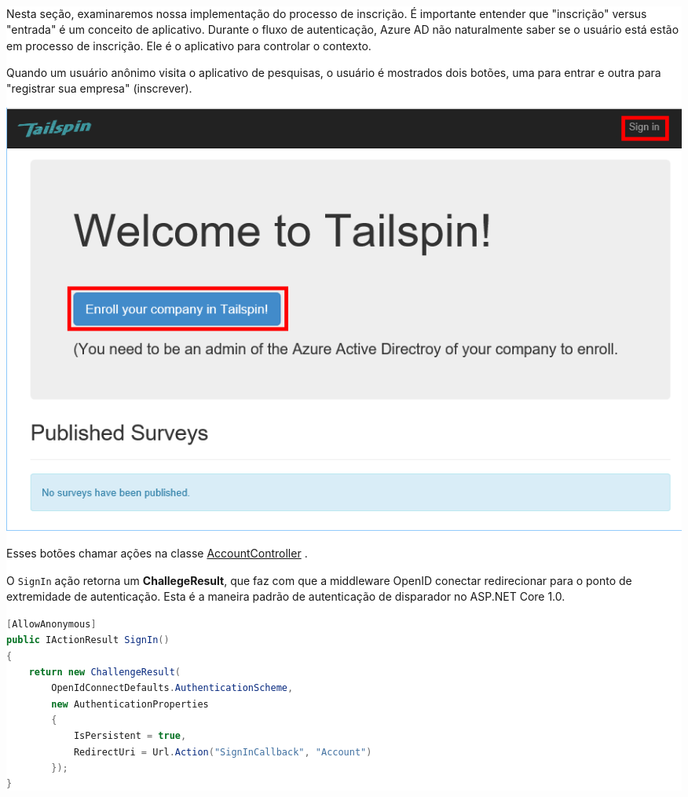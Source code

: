 Nesta seção, examinaremos nossa implementação do processo de inscrição.
É importante entender que "inscrição" versus "entrada" é um conceito de aplicativo. Durante o fluxo de autenticação, Azure AD não naturalmente saber se o usuário está estão em processo de inscrição. Ele é o aplicativo para controlar o contexto.

Quando um usuário anônimo visita o aplicativo de pesquisas, o usuário é mostrados dois botões, uma para entrar e outra para "registrar sua empresa" (inscrever).

![Página de inscrição do aplicativo](media/guidance-multitenant-identity/sign-up-page.png)

Esses botões chamar ações na classe [AccountController] .

O `SignIn` ação retorna um **ChallegeResult**, que faz com que a middleware OpenID conectar redirecionar para o ponto de extremidade de autenticação. Esta é a maneira padrão de autenticação de disparador no ASP.NET Core 1.0.  

```csharp
[AllowAnonymous]
public IActionResult SignIn()
{
    return new ChallengeResult(
        OpenIdConnectDefaults.AuthenticationScheme,
        new AuthenticationProperties
        {
            IsPersistent = true,
            RedirectUri = Url.Action("SignInCallback", "Account")
        });
}
```


[app roles]: guidance-multitenant-identity-app-roles.md
[Tailspin]: guidance-multitenant-identity-tailspin.md
[parte de uma série]: guidance-multitenant-identity.md
[AccountController]: https://github.com/Azure-Samples/guidance-identity-management-for-multitenant-apps/blob/master/src/Tailspin.Surveys.Web/Controllers/AccountController.cs
[estado]: http://openid.net/specs/openid-connect-core-1_0.html#AuthRequest
[SurveyAuthenticationEvents.cs]: https://github.com/Azure-Samples/guidance-identity-management-for-multitenant-apps/blob/master/src/Tailspin.Surveys.Web/Security/SurveyAuthenticationEvents.cs
[BaseControlContextExtensions.cs]: https://github.com/Azure-Samples/guidance-identity-management-for-multitenant-apps/blob/master/src/Tailspin.Surveys.Web/Security/BaseControlContextExtensions.cs
[Autenticação]: guidance-multitenant-identity-authenticate.md
[SignUpTenantAsync]: https://github.com/Azure-Samples/guidance-identity-management-for-multitenant-apps/blob/master/src/Tailspin.Surveys.Web/Security/SurveyAuthenticationEvents.cs
[exemplo de aplicativo]: https://github.com/Azure-Samples/guidance-identity-management-for-multitenant-apps